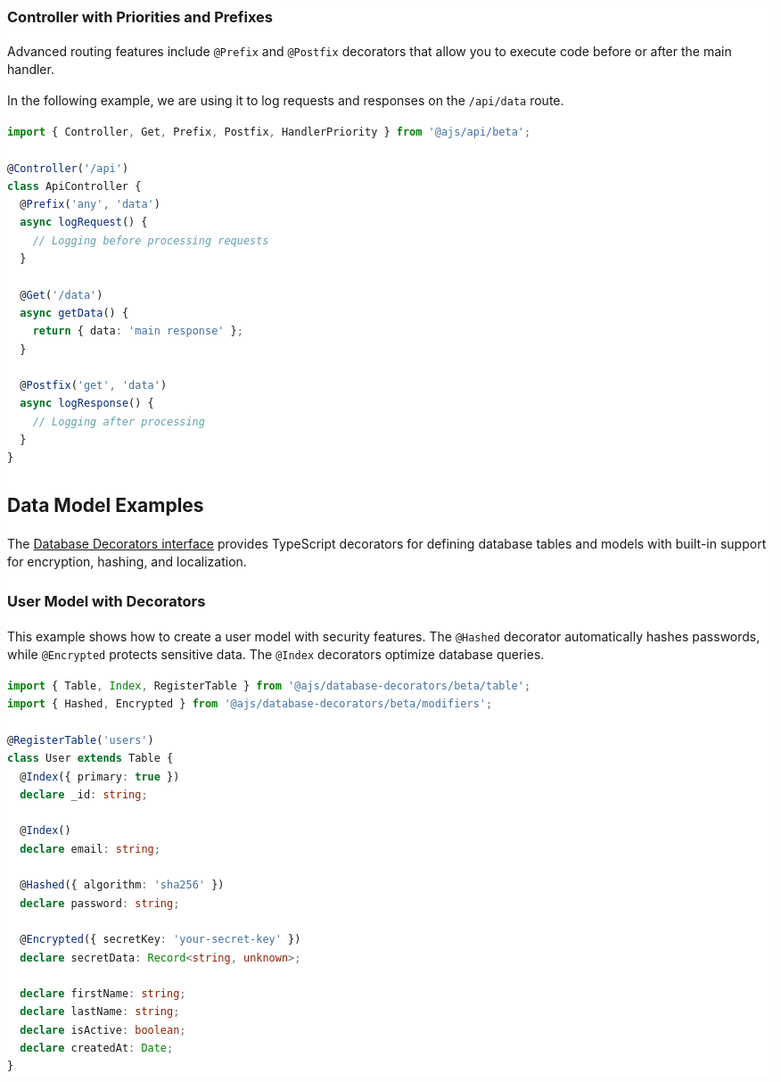 ### Controller with Priorities and Prefixes

Advanced routing features include `@Prefix` and `@Postfix` decorators that allow you to execute code before or after the main handler.

In the following example, we are using it to log requests and responses on the `/api/data` route.
```typescript
import { Controller, Get, Prefix, Postfix, HandlerPriority } from '@ajs/api/beta';

@Controller('/api')
class ApiController {
  @Prefix('any', 'data')
  async logRequest() {
    // Logging before processing requests
  }

  @Get('/data')
  async getData() {
    return { data: 'main response' };
  }

  @Postfix('get', 'data')
  async logResponse() {
    // Logging after processing
  }
}
```

## Data Model Examples

The [Database Decorators interface](https://github.com/AntelopeJS/interface-database-decorators) provides TypeScript decorators for defining database tables and models with built-in support for encryption, hashing, and localization.

### User Model with Decorators

This example shows how to create a user model with security features. The `@Hashed` decorator automatically hashes passwords, while `@Encrypted` protects sensitive data. The `@Index` decorators optimize database queries.

```typescript
import { Table, Index, RegisterTable } from '@ajs/database-decorators/beta/table';
import { Hashed, Encrypted } from '@ajs/database-decorators/beta/modifiers';

@RegisterTable('users')
class User extends Table {
  @Index({ primary: true })
  declare _id: string;

  @Index()
  declare email: string;

  @Hashed({ algorithm: 'sha256' })
  declare password: string;

  @Encrypted({ secretKey: 'your-secret-key' })
  declare secretData: Record<string, unknown>;

  declare firstName: string;
  declare lastName: string;
  declare isActive: boolean;
  declare createdAt: Date;
}
```
